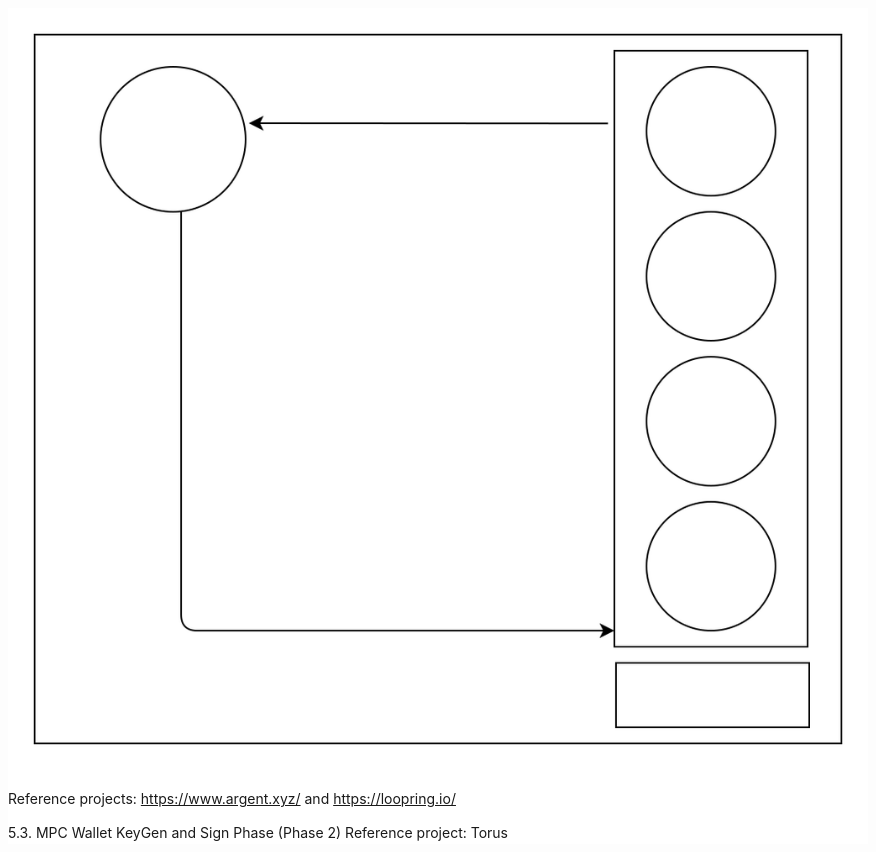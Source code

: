![11.svg](../../static/img/images/11.svg)

Reference projects: https://www.argent.xyz/ and https://loopring.io/

5.3. MPC Wallet KeyGen and Sign Phase (Phase 2) Reference project: Torus
